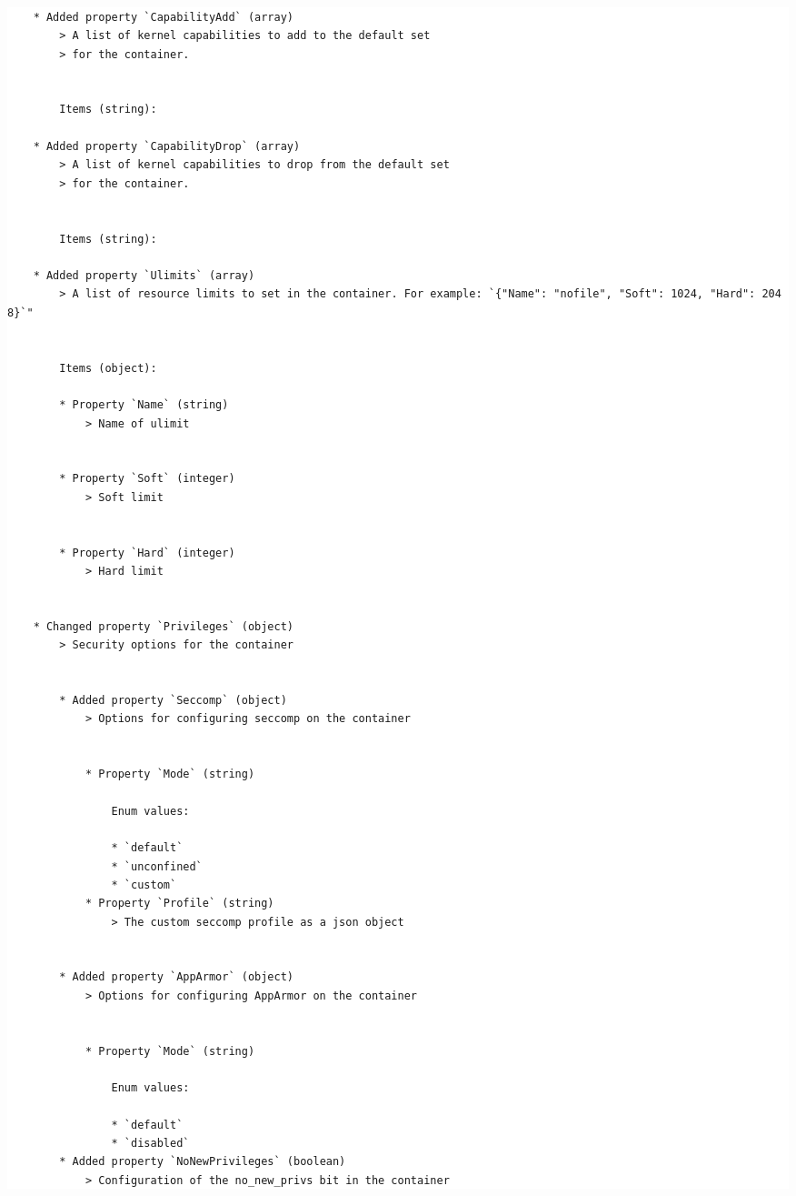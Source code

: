 
        * Added property `CapabilityAdd` (array)
            > A list of kernel capabilities to add to the default set
            > for the container.


            Items (string):

        * Added property `CapabilityDrop` (array)
            > A list of kernel capabilities to drop from the default set
            > for the container.


            Items (string):

        * Added property `Ulimits` (array)
            > A list of resource limits to set in the container. For example: `{"Name": "nofile", "Soft": 1024, "Hard": 2048}`"


            Items (object):

            * Property `Name` (string)
                > Name of ulimit


            * Property `Soft` (integer)
                > Soft limit


            * Property `Hard` (integer)
                > Hard limit


        * Changed property `Privileges` (object)
            > Security options for the container


            * Added property `Seccomp` (object)
                > Options for configuring seccomp on the container


                * Property `Mode` (string)

                    Enum values:

                    * `default`
                    * `unconfined`
                    * `custom`
                * Property `Profile` (string)
                    > The custom seccomp profile as a json object


            * Added property `AppArmor` (object)
                > Options for configuring AppArmor on the container


                * Property `Mode` (string)

                    Enum values:

                    * `default`
                    * `disabled`
            * Added property `NoNewPrivileges` (boolean)
                > Configuration of the no_new_privs bit in the container
